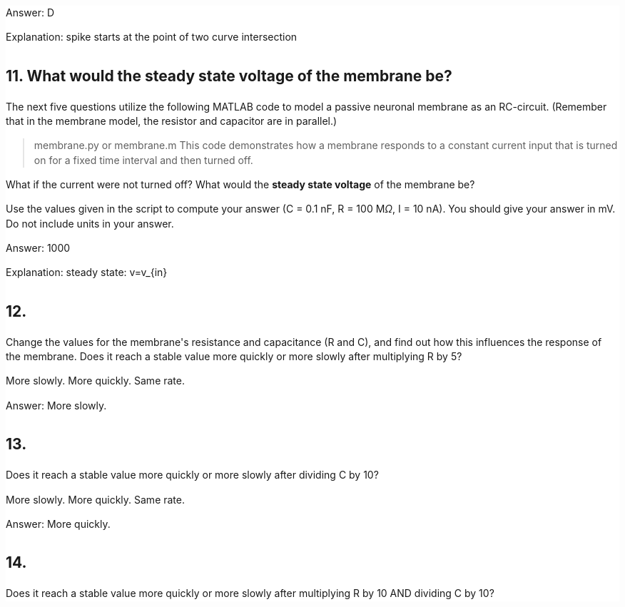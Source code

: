 Answer:
D

Explanation:
spike starts at the point of two curve intersection

## 11. What would the steady state voltage of the membrane be?

The next five questions utilize the following MATLAB code to model a passive neuronal membrane as an RC-circuit. (Remember that in the membrane model, the resistor and capacitor are in parallel.)
> membrane.py or membrane.m
This code demonstrates how a membrane responds to a constant current input that is turned on for a fixed time interval and then turned off.

What if the current were not turned off? What would the **steady state voltage** of the membrane be?

Use the values given in the script to compute your answer (C = 0.1 nF, R = 100 M$\Omega$, I = 10 nA). You should give your answer in mV. Do not include units in your answer.

Answer:
1000

Explanation:
steady state: v=v_{in}


## 12. 

Change the values for the membrane's resistance and capacitance (R and C), and find out how this influences the response of the membrane. Does it reach a stable value more quickly or more slowly after multiplying R by 5?

More slowly.
More quickly.
Same rate.

Answer:
More slowly.

## 13. 

Does it reach a stable value more quickly or more slowly after dividing C by 10?

More slowly.
More quickly.
Same rate.

Answer:
More quickly.

## 14. 

Does it reach a stable value more quickly or more slowly after multiplying R by 10 AND dividing C by 10?
